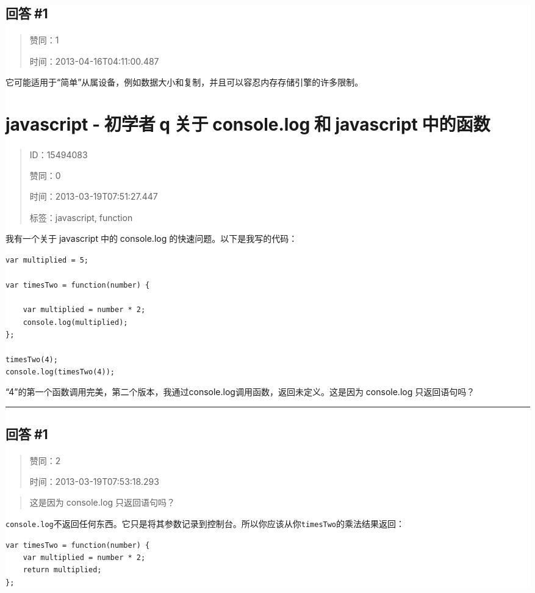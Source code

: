 ## 回答 #1

> 赞同：1
> 
> 时间：2013-04-16T04:11:00.487

它可能适用于“简单”从属设备，例如数据大小和复制，并且可以容忍内存存储引擎的许多限制。

# javascript - 初学者 q 关于 console.log 和 javascript 中的函数

> ID：15494083
> 
> 赞同：0
> 
> 时间：2013-03-19T07:51:27.447
> 
> 标签：javascript, function

我有一个关于 javascript 中的 console.log 的快速问题。以下是我写的代码：

```
var multiplied = 5;

var timesTwo = function(number) {

    var multiplied = number * 2;
    console.log(multiplied);
};

timesTwo(4);
console.log(timesTwo(4)); 
```

“4”的第一个函数调用完美，第二个版本，我通过console.log调用函数，返回未定义。这是因为 console.log 只返回语句吗？

* * *

## 回答 #1

> 赞同：2
> 
> 时间：2013-03-19T07:53:18.293

> 这是因为 console.log 只返回语句吗？

`console.log`不返回任何东西。它只是将其参数记录到控制台。所以你应该从你`timesTwo`的乘法结果返回：

```
var timesTwo = function(number) {
    var multiplied = number * 2;
    return multiplied;
}; 
```
